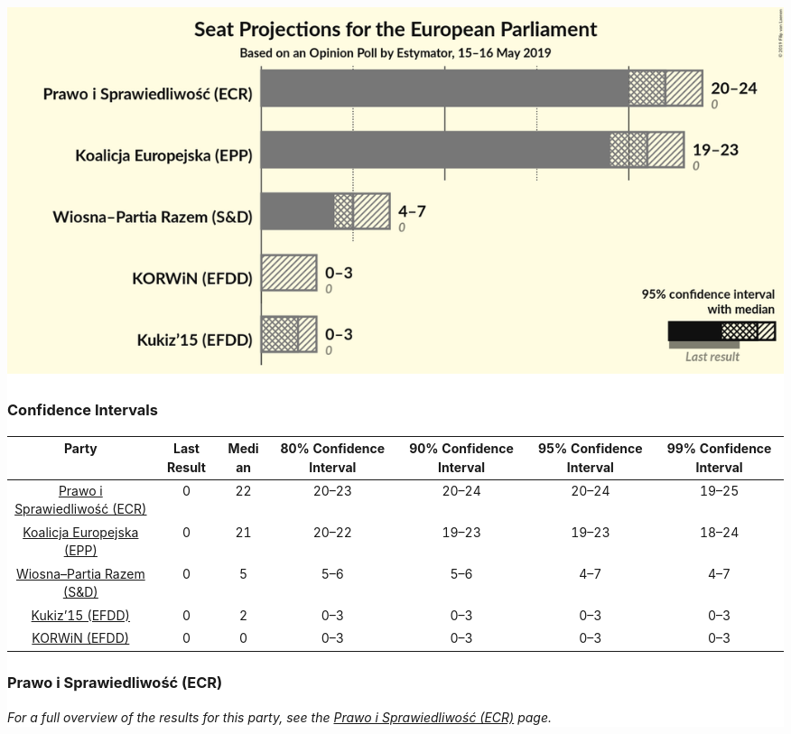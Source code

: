 ![Graph with seats not yet produced](2019-05-16-Estymator-seats.png "Seats")

### Confidence Intervals

| Party | Last Result | Median | 80% Confidence Interval | 90% Confidence Interval | 95% Confidence Interval | 99% Confidence Interval |
|:-----:|:-----------:|:------:|:-----------------------:|:-----------------------:|:-----------------------:|:-----------------------:|
| <a href="#prawo-i-sprawiedliwość-(ecr)">Prawo i Sprawiedliwość (ECR)</a> | 0 | 22 | 20–23 |20–24 |20–24 |19–25 |
| <a href="#koalicja-europejska-(epp)">Koalicja Europejska (EPP)</a> | 0 | 21 | 20–22 |19–23 |19–23 |18–24 |
| <a href="#wiosna–partia-razem-(s&d)">Wiosna–Partia Razem (S&D)</a> | 0 | 5 | 5–6 |5–6 |4–7 |4–7 |
| <a href="#kukiz’15-(efdd)">Kukiz’15 (EFDD)</a> | 0 | 2 | 0–3 |0–3 |0–3 |0–3 |
| <a href="#korwin-(efdd)">KORWiN (EFDD)</a> | 0 | 0 | 0–3 |0–3 |0–3 |0–3 |

### Prawo i Sprawiedliwość (ECR)

*For a full overview of the results for this party, see the [Prawo i Sprawiedliwość (ECR)](party-prawoisprawiedliwośćecr.html) page.*
